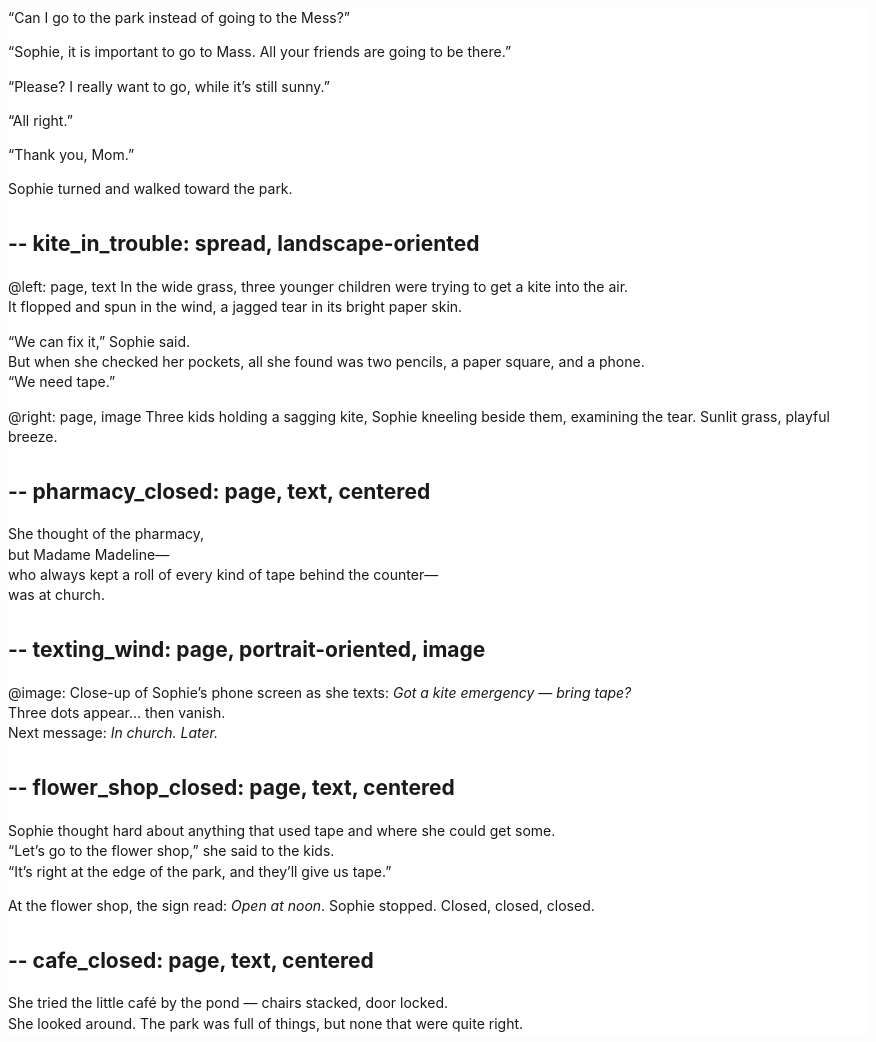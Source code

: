 “Can I go to the park instead of going to the Mess?”

“Sophie, it is important to go to Mass. All your friends are going to be there.”

“Please? I really want to go, while it’s still sunny.”

“All right.”

“Thank you, Mom.”

Sophie turned and walked toward the park.

--
kite_in_trouble: spread, landscape-oriented
--
@left: page, text
In the wide grass, three younger children were trying to get a kite into the air.  
It flopped and spun in the wind, a jagged tear in its bright paper skin.  

“We can fix it,” Sophie said.  
But when she checked her pockets, all she found was two pencils, a paper square, and a phone.  
“We need tape.”  

@right: page, image
Three kids holding a sagging kite, Sophie kneeling beside them, examining the tear. Sunlit grass, playful breeze.

--
pharmacy_closed: page, text, centered
--
She thought of the pharmacy,  
but Madame Madeline—  
who always kept a roll of every kind of tape behind the counter—  
was at church.

--
texting_wind: page, portrait-oriented, image
--
@image:
Close-up of Sophie’s phone screen as she texts: *Got a kite emergency — bring tape?*  
Three dots appear… then vanish.  
Next message: *In church. Later.*

--
flower_shop_closed: page, text, centered
--
Sophie thought hard about anything that used tape and where she could get some.  
“Let’s go to the flower shop,” she said to the kids.  
“It’s right at the edge of the park, and they’ll give us tape.”  

At the flower shop, the sign read: *Open at noon*.
Sophie stopped. Closed, closed, closed.  

--
cafe_closed: page, text, centered
--
She tried the little café by the pond — chairs stacked, door locked.  
She looked around. The park was full of things, but none that were quite right.
